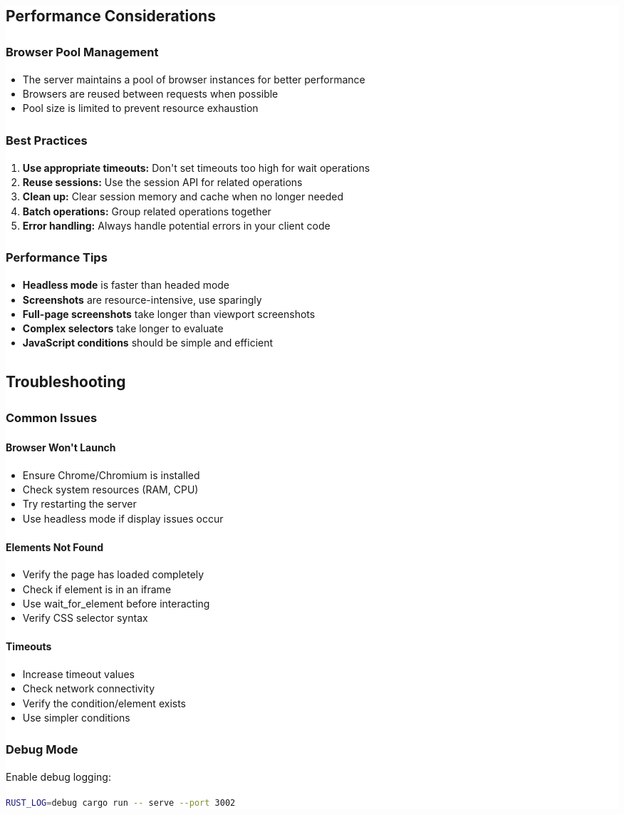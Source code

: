 ## Performance Considerations

### Browser Pool Management

- The server maintains a pool of browser instances for better performance
- Browsers are reused between requests when possible
- Pool size is limited to prevent resource exhaustion

### Best Practices

1. **Use appropriate timeouts:** Don't set timeouts too high for wait operations
2. **Reuse sessions:** Use the session API for related operations
3. **Clean up:** Clear session memory and cache when no longer needed
4. **Batch operations:** Group related operations together
5. **Error handling:** Always handle potential errors in your client code

### Performance Tips

- **Headless mode** is faster than headed mode
- **Screenshots** are resource-intensive, use sparingly
- **Full-page screenshots** take longer than viewport screenshots
- **Complex selectors** take longer to evaluate
- **JavaScript conditions** should be simple and efficient

## Troubleshooting

### Common Issues

#### Browser Won't Launch
- Ensure Chrome/Chromium is installed
- Check system resources (RAM, CPU)
- Try restarting the server
- Use headless mode if display issues occur

#### Elements Not Found
- Verify the page has loaded completely
- Check if element is in an iframe
- Use wait_for_element before interacting
- Verify CSS selector syntax

#### Timeouts
- Increase timeout values
- Check network connectivity
- Verify the condition/element exists
- Use simpler conditions

### Debug Mode

Enable debug logging:
```bash
RUST_LOG=debug cargo run -- serve --port 3002
```

